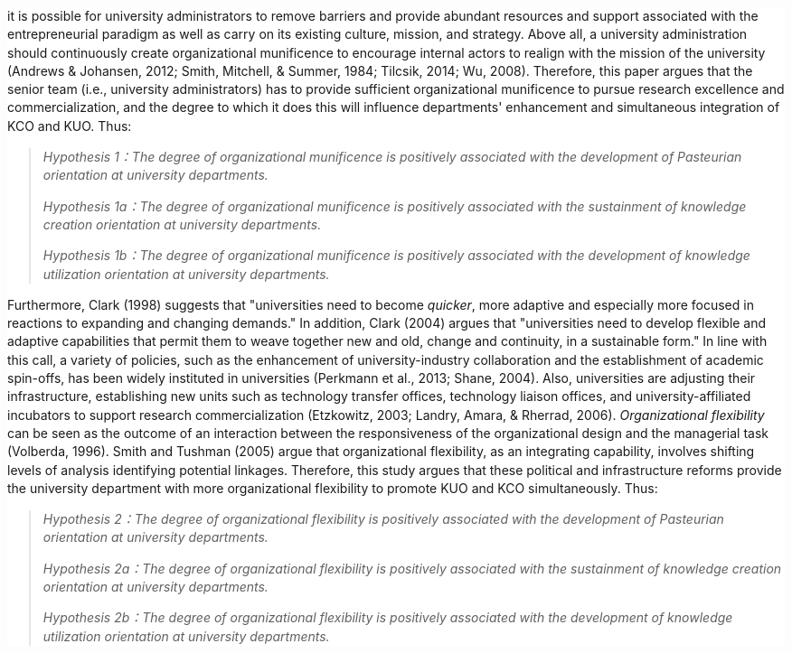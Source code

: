it is possible for university administrators to remove barriers and provide abundant
resources and support associated with the entrepreneurial paradigm as
well as carry on its existing culture, mission, and strategy. Above all,
a university administration should continuously create organizational
munificence to encourage internal actors to realign with the
mission of the university (Andrews & Johansen, 2012; Smith, Mitchell, &
Summer, 1984; Tilcsik, 2014; Wu, 2008). Therefore, this paper argues
that the senior team (i.e., university administrators) has to provide
sufficient organizational munificence to pursue research excellence
and commercialization, and the degree to which it does this will influence departments'
enhancement and simultaneous integration of KCO and KUO. Thus:

> *Hypothesis 1：The degree of organizational munificence is positively
> associated with the development of Pasteurian orientation at
> university departments.*
>
> *Hypothesis 1a：The degree of organizational munificence is positively
> associated with the sustainment of knowledge creation orientation at
> university departments.*
>
> *Hypothesis 1b：The degree of organizational munificence is positively
> associated with the development of knowledge utilization orientation
> at university departments.*

Furthermore, Clark (1998) suggests that "universities need to become
*quicker*, more adaptive and especially more focused in reactions to
expanding and changing demands." In addition, Clark (2004) argues that
"universities need to develop flexible and adaptive capabilities that
permit them to weave together new and old, change and continuity, in a
sustainable form." In line with this call, a variety of policies, such as the enhancement of
university-industry collaboration and the establishment of academic
spin-offs, has been widely instituted in universities (Perkmann et al.,
2013; Shane, 2004). Also, universities are adjusting their
infrastructure, establishing new units such as technology transfer
offices, technology liaison offices, and university-affiliated
incubators to support research commercialization (Etzkowitz, 2003;
Landry, Amara, & Rherrad, 2006). *Organizational flexibility* can be
seen as the outcome of an interaction between the responsiveness of the
organizational design and the managerial task (Volberda, 1996). Smith
and Tushman (2005) argue that organizational flexibility, as an
integrating capability, involves shifting levels of analysis identifying
potential linkages. Therefore, this study argues that these political and
infrastructure reforms provide the university department with more
organizational flexibility to promote KUO and KCO simultaneously. Thus:

> *Hypothesis 2：The degree of organizational flexibility is positively
> associated with the development of Pasteurian orientation at
> university departments.*
>
> *Hypothesis 2a：The degree of organizational flexibility is positively
> associated with the sustainment of knowledge creation orientation at
> university departments.*
>
> *Hypothesis 2b：The degree of organizational flexibility is positively
> associated with the development of knowledge utilization orientation
> at university departments.*
